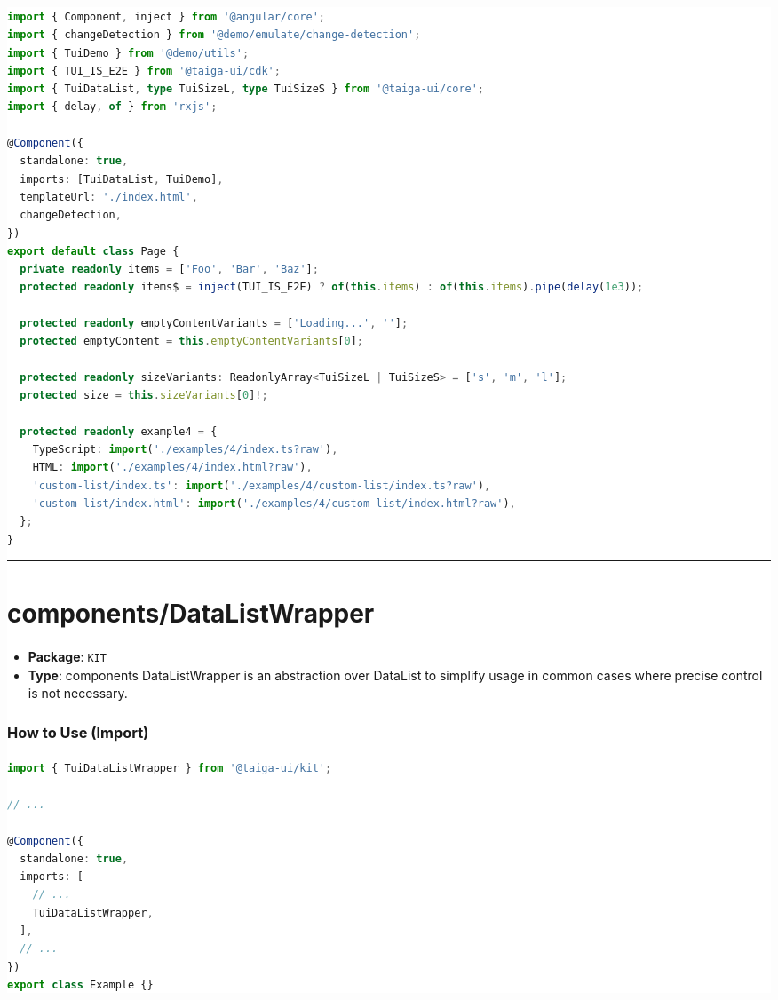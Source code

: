 ```ts
import { Component, inject } from '@angular/core';
import { changeDetection } from '@demo/emulate/change-detection';
import { TuiDemo } from '@demo/utils';
import { TUI_IS_E2E } from '@taiga-ui/cdk';
import { TuiDataList, type TuiSizeL, type TuiSizeS } from '@taiga-ui/core';
import { delay, of } from 'rxjs';

@Component({
  standalone: true,
  imports: [TuiDataList, TuiDemo],
  templateUrl: './index.html',
  changeDetection,
})
export default class Page {
  private readonly items = ['Foo', 'Bar', 'Baz'];
  protected readonly items$ = inject(TUI_IS_E2E) ? of(this.items) : of(this.items).pipe(delay(1e3));

  protected readonly emptyContentVariants = ['Loading...', ''];
  protected emptyContent = this.emptyContentVariants[0];

  protected readonly sizeVariants: ReadonlyArray<TuiSizeL | TuiSizeS> = ['s', 'm', 'l'];
  protected size = this.sizeVariants[0]!;

  protected readonly example4 = {
    TypeScript: import('./examples/4/index.ts?raw'),
    HTML: import('./examples/4/index.html?raw'),
    'custom-list/index.ts': import('./examples/4/custom-list/index.ts?raw'),
    'custom-list/index.html': import('./examples/4/custom-list/index.html?raw'),
  };
}
```

---

# components/DataListWrapper

- **Package**: `KIT`
- **Type**: components
  DataListWrapper
  is an abstraction over
  DataList
  to simplify usage in common cases where precise control is not necessary.

### How to Use (Import)

```ts
import { TuiDataListWrapper } from '@taiga-ui/kit';

// ...

@Component({
  standalone: true,
  imports: [
    // ...
    TuiDataListWrapper,
  ],
  // ...
})
export class Example {}
```
